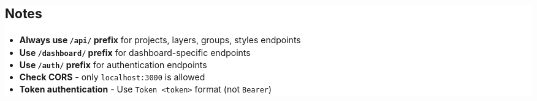 
## Notes

- **Always use `/api/` prefix** for projects, layers, groups, styles endpoints
- **Use `/dashboard/` prefix** for dashboard-specific endpoints
- **Use `/auth/` prefix** for authentication endpoints
- **Check CORS** - only `localhost:3000` is allowed
- **Token authentication** - Use `Token <token>` format (not `Bearer`)
